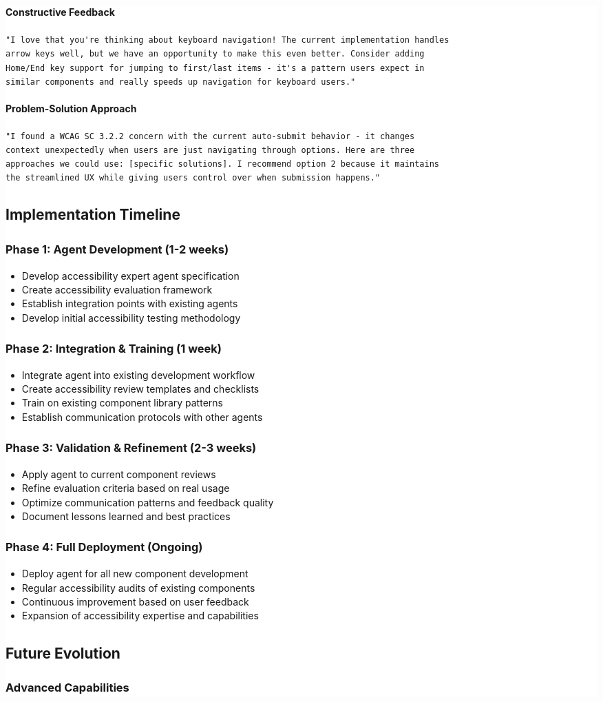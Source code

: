 #### **Constructive Feedback**

```
"I love that you're thinking about keyboard navigation! The current implementation handles
arrow keys well, but we have an opportunity to make this even better. Consider adding
Home/End key support for jumping to first/last items - it's a pattern users expect in
similar components and really speeds up navigation for keyboard users."
```

#### **Problem-Solution Approach**

```
"I found a WCAG SC 3.2.2 concern with the current auto-submit behavior - it changes
context unexpectedly when users are just navigating through options. Here are three
approaches we could use: [specific solutions]. I recommend option 2 because it maintains
the streamlined UX while giving users control over when submission happens."
```

## Implementation Timeline

### **Phase 1: Agent Development (1-2 weeks)**

- Develop accessibility expert agent specification
- Create accessibility evaluation framework
- Establish integration points with existing agents
- Develop initial accessibility testing methodology

### **Phase 2: Integration & Training (1 week)**

- Integrate agent into existing development workflow
- Create accessibility review templates and checklists
- Train on existing component library patterns
- Establish communication protocols with other agents

### **Phase 3: Validation & Refinement (2-3 weeks)**

- Apply agent to current component reviews
- Refine evaluation criteria based on real usage
- Optimize communication patterns and feedback quality
- Document lessons learned and best practices

### **Phase 4: Full Deployment (Ongoing)**

- Deploy agent for all new component development
- Regular accessibility audits of existing components
- Continuous improvement based on user feedback
- Expansion of accessibility expertise and capabilities

## Future Evolution

### **Advanced Capabilities**
